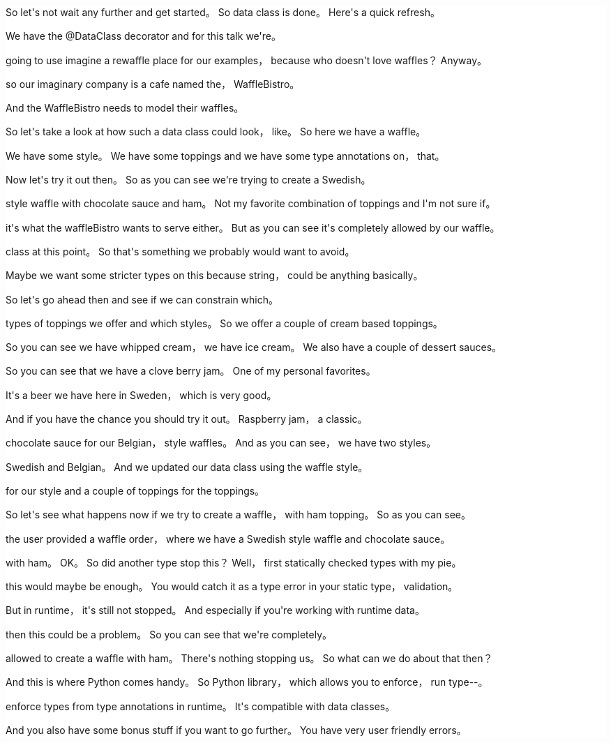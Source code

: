  So let's not wait any further and get started。 So data class is done。 Here's a quick refresh。

 We have the @DataClass decorator and for this talk we're。

 going to use imagine a rewaffle place for our examples， because who doesn't love waffles？ Anyway。

 so our imaginary company is a cafe named the， WaffleBistro。

 And the WaffleBistro needs to model their waffles。

 So let's take a look at how such a data class could look， like。 So here we have a waffle。

 We have some style。 We have some toppings and we have some type annotations on， that。

 Now let's try it out then。 So as you can see we're trying to create a Swedish。

 style waffle with chocolate sauce and ham。 Not my favorite combination of toppings and I'm not sure if。

 it's what the waffleBistro wants to serve either。 But as you can see it's completely allowed by our waffle。

 class at this point。 So that's something we probably would want to avoid。

 Maybe we want some stricter types on this because string， could be anything basically。

 So let's go ahead then and see if we can constrain which。

 types of toppings we offer and which styles。 So we offer a couple of cream based toppings。

 So you can see we have whipped cream， we have ice cream。 We also have a couple of dessert sauces。

 So you can see that we have a clove berry jam。 One of my personal favorites。

 It's a beer we have here in Sweden， which is very good。

 And if you have the chance you should try it out。 Raspberry jam， a classic。

 chocolate sauce for our Belgian， style waffles。 And as you can see， we have two styles。

 Swedish and Belgian。 And we updated our data class using the waffle style。

 for our style and a couple of toppings for the toppings。

 So let's see what happens now if we try to create a waffle， with ham topping。 So as you can see。

 the user provided a waffle order， where we have a Swedish style waffle and chocolate sauce。

 with ham。 OK。 So did another type stop this？ Well， first statically checked types with my pie。

 this would maybe be enough。 You would catch it as a type error in your static type， validation。

 But in runtime， it's still not stopped。 And especially if you're working with runtime data。

 then this could be a problem。 So you can see that we're completely。

 allowed to create a waffle with ham。 There's nothing stopping us。 So what can we do about that then？

 And this is where Python comes handy。 So Python library， which allows you to enforce， run type--。

 enforce types from type annotations in runtime。 It's compatible with data classes。

 And you also have some bonus stuff if you want to go further。 You have very user friendly errors。
